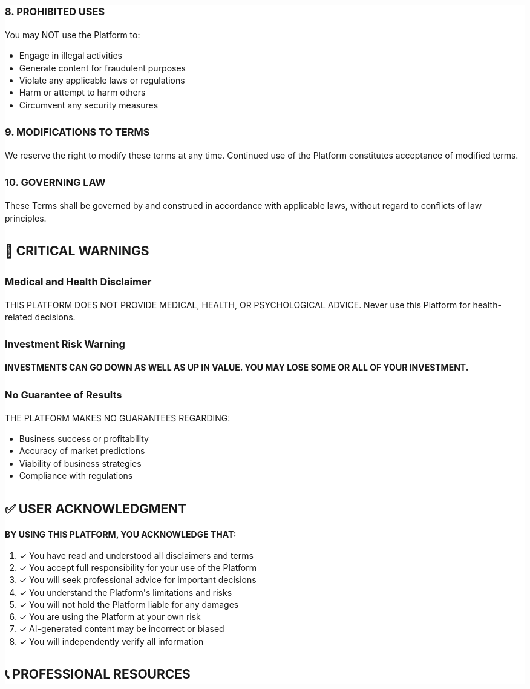 ### 8. PROHIBITED USES

You may NOT use the Platform to:
- Engage in illegal activities
- Generate content for fraudulent purposes
- Violate any applicable laws or regulations
- Harm or attempt to harm others
- Circumvent any security measures

### 9. MODIFICATIONS TO TERMS

We reserve the right to modify these terms at any time. Continued use of the Platform constitutes acceptance of modified terms.

### 10. GOVERNING LAW

These Terms shall be governed by and construed in accordance with applicable laws, without regard to conflicts of law principles.

## 🔴 CRITICAL WARNINGS

### Medical and Health Disclaimer
THIS PLATFORM DOES NOT PROVIDE MEDICAL, HEALTH, OR PSYCHOLOGICAL ADVICE. Never use this Platform for health-related decisions.

### Investment Risk Warning
**INVESTMENTS CAN GO DOWN AS WELL AS UP IN VALUE. YOU MAY LOSE SOME OR ALL OF YOUR INVESTMENT.**

### No Guarantee of Results
THE PLATFORM MAKES NO GUARANTEES REGARDING:
- Business success or profitability
- Accuracy of market predictions
- Viability of business strategies
- Compliance with regulations

## ✅ USER ACKNOWLEDGMENT

**BY USING THIS PLATFORM, YOU ACKNOWLEDGE THAT:**

1. ✓ You have read and understood all disclaimers and terms
2. ✓ You accept full responsibility for your use of the Platform
3. ✓ You will seek professional advice for important decisions
4. ✓ You understand the Platform's limitations and risks
5. ✓ You will not hold the Platform liable for any damages
6. ✓ You are using the Platform at your own risk
7. ✓ AI-generated content may be incorrect or biased
8. ✓ You will independently verify all information

## 📞 PROFESSIONAL RESOURCES
